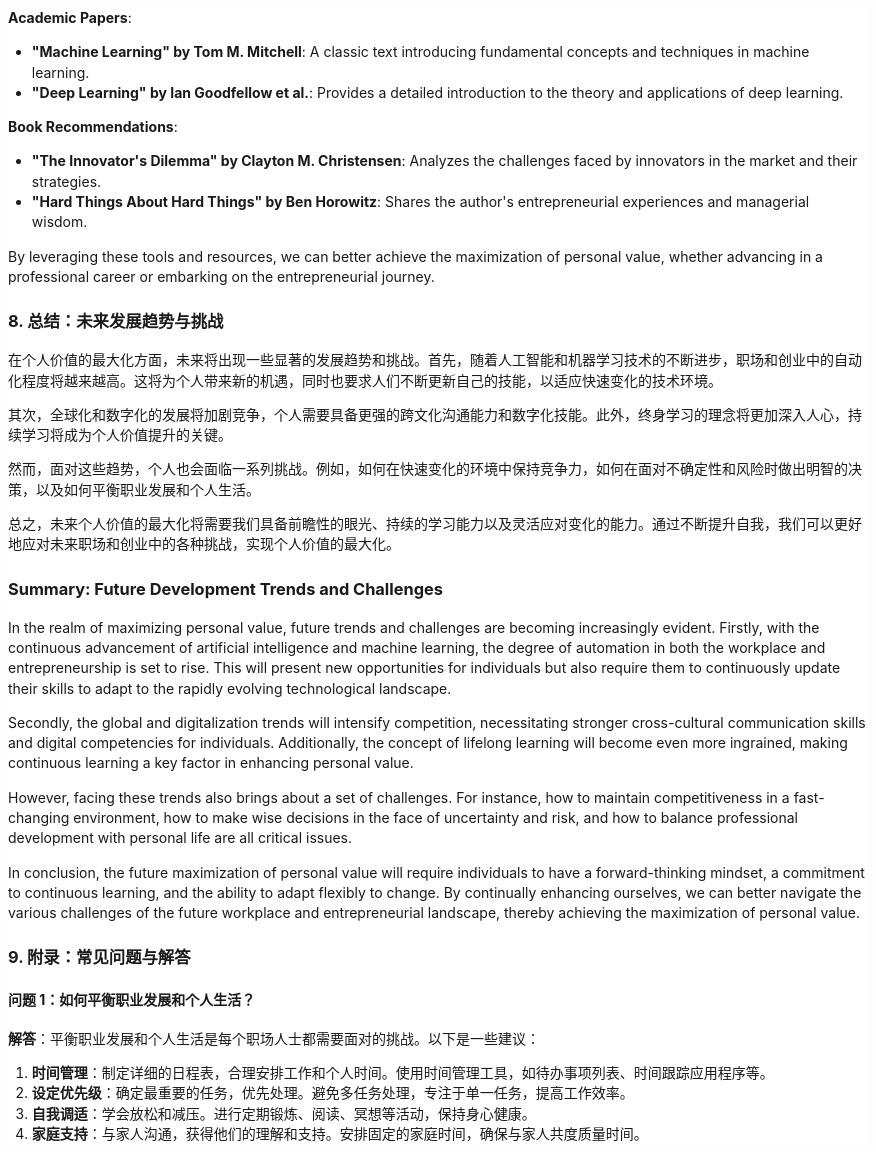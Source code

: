 **Academic Papers**:

- **"Machine Learning" by Tom M. Mitchell**: A classic text introducing fundamental concepts and techniques in machine learning.
- **"Deep Learning" by Ian Goodfellow et al.**: Provides a detailed introduction to the theory and applications of deep learning.

**Book Recommendations**:

- **"The Innovator's Dilemma" by Clayton M. Christensen**: Analyzes the challenges faced by innovators in the market and their strategies.
- **"Hard Things About Hard Things" by Ben Horowitz**: Shares the author's entrepreneurial experiences and managerial wisdom.

By leveraging these tools and resources, we can better achieve the maximization of personal value, whether advancing in a professional career or embarking on the entrepreneurial journey.

### 8. 总结：未来发展趋势与挑战

在个人价值的最大化方面，未来将出现一些显著的发展趋势和挑战。首先，随着人工智能和机器学习技术的不断进步，职场和创业中的自动化程度将越来越高。这将为个人带来新的机遇，同时也要求人们不断更新自己的技能，以适应快速变化的技术环境。

其次，全球化和数字化的发展将加剧竞争，个人需要具备更强的跨文化沟通能力和数字化技能。此外，终身学习的理念将更加深入人心，持续学习将成为个人价值提升的关键。

然而，面对这些趋势，个人也会面临一系列挑战。例如，如何在快速变化的环境中保持竞争力，如何在面对不确定性和风险时做出明智的决策，以及如何平衡职业发展和个人生活。

总之，未来个人价值的最大化将需要我们具备前瞻性的眼光、持续的学习能力以及灵活应对变化的能力。通过不断提升自我，我们可以更好地应对未来职场和创业中的各种挑战，实现个人价值的最大化。

### Summary: Future Development Trends and Challenges

In the realm of maximizing personal value, future trends and challenges are becoming increasingly evident. Firstly, with the continuous advancement of artificial intelligence and machine learning, the degree of automation in both the workplace and entrepreneurship is set to rise. This will present new opportunities for individuals but also require them to continuously update their skills to adapt to the rapidly evolving technological landscape.

Secondly, the global and digitalization trends will intensify competition, necessitating stronger cross-cultural communication skills and digital competencies for individuals. Additionally, the concept of lifelong learning will become even more ingrained, making continuous learning a key factor in enhancing personal value.

However, facing these trends also brings about a set of challenges. For instance, how to maintain competitiveness in a fast-changing environment, how to make wise decisions in the face of uncertainty and risk, and how to balance professional development with personal life are all critical issues.

In conclusion, the future maximization of personal value will require individuals to have a forward-thinking mindset, a commitment to continuous learning, and the ability to adapt flexibly to change. By continually enhancing ourselves, we can better navigate the various challenges of the future workplace and entrepreneurial landscape, thereby achieving the maximization of personal value.

### 9. 附录：常见问题与解答

#### 问题 1：如何平衡职业发展和个人生活？

**解答**：平衡职业发展和个人生活是每个职场人士都需要面对的挑战。以下是一些建议：

1. **时间管理**：制定详细的日程表，合理安排工作和个人时间。使用时间管理工具，如待办事项列表、时间跟踪应用程序等。
2. **设定优先级**：确定最重要的任务，优先处理。避免多任务处理，专注于单一任务，提高工作效率。
3. **自我调适**：学会放松和减压。进行定期锻炼、阅读、冥想等活动，保持身心健康。
4. **家庭支持**：与家人沟通，获得他们的理解和支持。安排固定的家庭时间，确保与家人共度质量时间。
